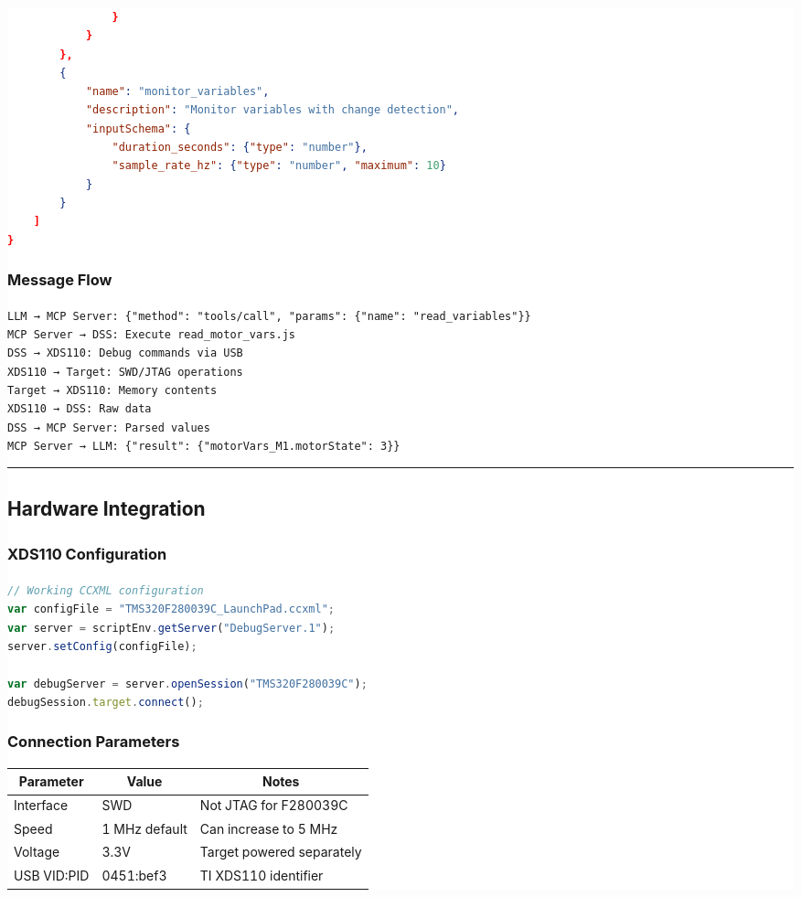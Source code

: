 ```json
                }
            }
        },
        {
            "name": "monitor_variables",
            "description": "Monitor variables with change detection",
            "inputSchema": {
                "duration_seconds": {"type": "number"},
                "sample_rate_hz": {"type": "number", "maximum": 10}
            }
        }
    ]
}
```

### Message Flow

```
LLM → MCP Server: {"method": "tools/call", "params": {"name": "read_variables"}}
MCP Server → DSS: Execute read_motor_vars.js
DSS → XDS110: Debug commands via USB
XDS110 → Target: SWD/JTAG operations
Target → XDS110: Memory contents
XDS110 → DSS: Raw data
DSS → MCP Server: Parsed values
MCP Server → LLM: {"result": {"motorVars_M1.motorState": 3}}
```

---

## Hardware Integration

### XDS110 Configuration

```javascript
// Working CCXML configuration
var configFile = "TMS320F280039C_LaunchPad.ccxml";
var server = scriptEnv.getServer("DebugServer.1");
server.setConfig(configFile);

var debugServer = server.openSession("TMS320F280039C");
debugSession.target.connect();
```

### Connection Parameters

| Parameter | Value | Notes |
|-----------|-------|-------|
| Interface | SWD | Not JTAG for F280039C |
| Speed | 1 MHz default | Can increase to 5 MHz |
| Voltage | 3.3V | Target powered separately |
| USB VID:PID | 0451:bef3 | TI XDS110 identifier |
